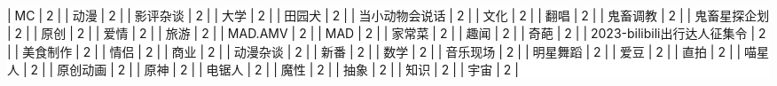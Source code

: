 | MC | 2 |
| 动漫 | 2 |
| 影评杂谈 | 2 |
| 大学 | 2 |
| 田园犬 | 2 |
| 当小动物会说话 | 2 |
| 文化 | 2 |
| 翻唱 | 2 |
| 鬼畜调教 | 2 |
| 鬼畜星探企划 | 2 |
| 原创 | 2 |
| 爱情 | 2 |
| 旅游 | 2 |
| MAD.AMV | 2 |
| MAD | 2 |
| 家常菜 | 2 |
| 趣闻 | 2 |
| 奇葩 | 2 |
| 2023-bilibili出行达人征集令 | 2 |
| 美食制作 | 2 |
| 情侣 | 2 |
| 商业 | 2 |
| 动漫杂谈 | 2 |
| 新番 | 2 |
| 数学 | 2 |
| 音乐现场 | 2 |
| 明星舞蹈 | 2 |
| 爱豆 | 2 |
| 直拍 | 2 |
| 喵星人 | 2 |
| 原创动画 | 2 |
| 原神 | 2 |
| 电锯人 | 2 |
| 魔性 | 2 |
| 抽象 | 2 |
| 知识 | 2 |
| 宇宙 | 2 |